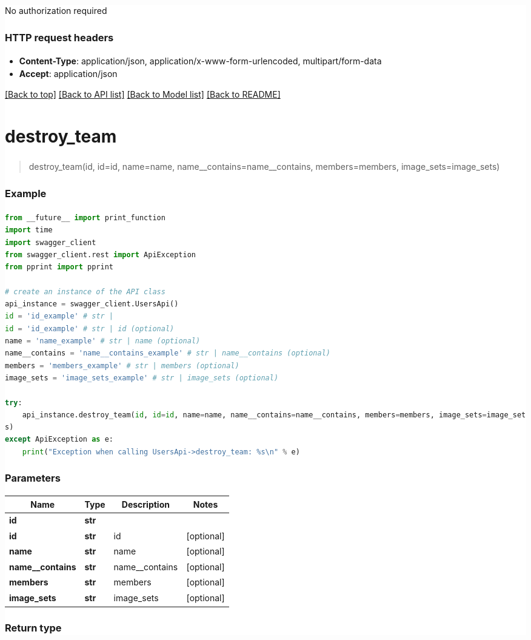 No authorization required

### HTTP request headers

 - **Content-Type**: application/json, application/x-www-form-urlencoded, multipart/form-data
 - **Accept**: application/json

[[Back to top]](#) [[Back to API list]](../README.md#documentation-for-api-endpoints) [[Back to Model list]](../README.md#documentation-for-models) [[Back to README]](../README.md)

# **destroy_team**
> destroy_team(id, id=id, name=name, name__contains=name__contains, members=members, image_sets=image_sets)



### Example
```python
from __future__ import print_function
import time
import swagger_client
from swagger_client.rest import ApiException
from pprint import pprint

# create an instance of the API class
api_instance = swagger_client.UsersApi()
id = 'id_example' # str | 
id = 'id_example' # str | id (optional)
name = 'name_example' # str | name (optional)
name__contains = 'name__contains_example' # str | name__contains (optional)
members = 'members_example' # str | members (optional)
image_sets = 'image_sets_example' # str | image_sets (optional)

try:
    api_instance.destroy_team(id, id=id, name=name, name__contains=name__contains, members=members, image_sets=image_sets)
except ApiException as e:
    print("Exception when calling UsersApi->destroy_team: %s\n" % e)
```

### Parameters

Name | Type | Description  | Notes
------------- | ------------- | ------------- | -------------
 **id** | **str**|  | 
 **id** | **str**| id | [optional] 
 **name** | **str**| name | [optional] 
 **name__contains** | **str**| name__contains | [optional] 
 **members** | **str**| members | [optional] 
 **image_sets** | **str**| image_sets | [optional] 

### Return type
